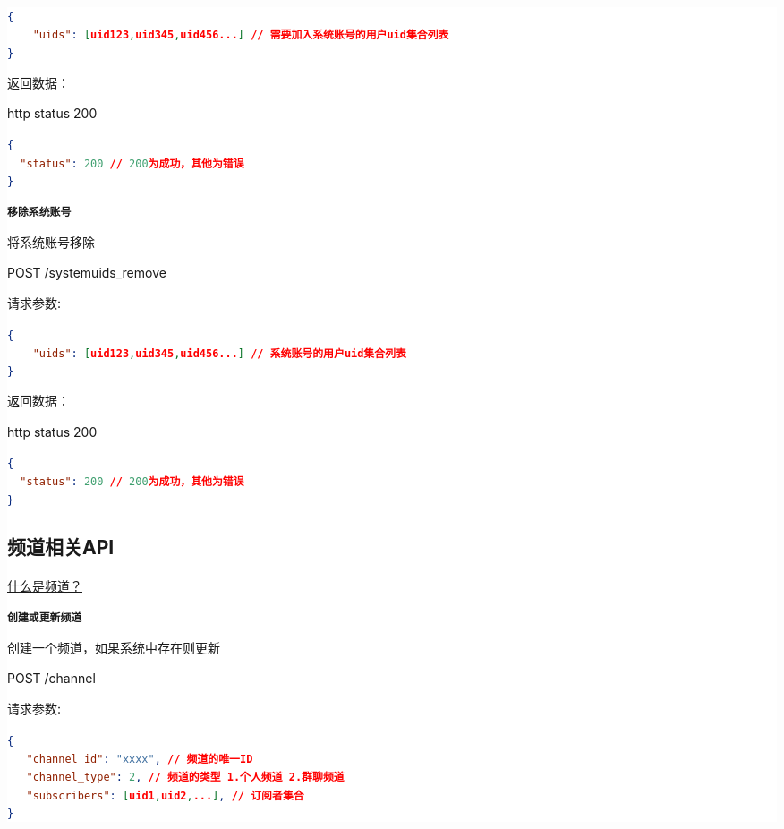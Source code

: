 ```json
{
    "uids": [uid123,uid345,uid456...] // 需要加入系统账号的用户uid集合列表
} 

```

返回数据：

http status 200

```json
{
  "status": 200 // 200为成功，其他为错误
}

```



**`移除系统账号`**

将系统账号移除

POST /systemuids_remove

请求参数:

```json
{
    "uids": [uid123,uid345,uid456...] // 系统账号的用户uid集合列表
}
```

返回数据：

http status 200

```json
{
  "status": 200 // 200为成功，其他为错误
}

```

## 频道相关API

[什么是频道？](/unifying.html#什么是频道channel)

**`创建或更新频道`**

创建一个频道，如果系统中存在则更新

POST /channel

请求参数:

```json
{
   "channel_id": "xxxx", // 频道的唯一ID
   "channel_type": 2, // 频道的类型 1.个人频道 2.群聊频道
   "subscribers": [uid1,uid2,...], // 订阅者集合
}
```
